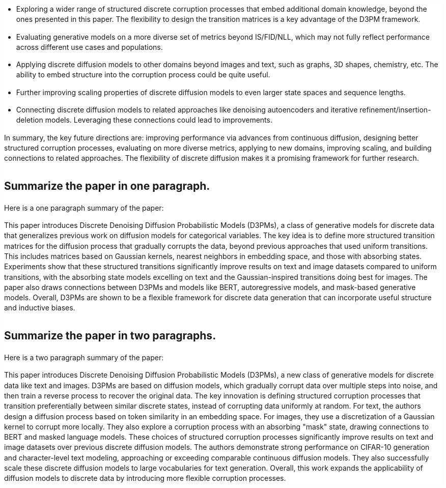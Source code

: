 - Exploring a wider range of structured discrete corruption processes that embed additional domain knowledge, beyond the ones presented in this paper. The flexibility to design the transition matrices is a key advantage of the D3PM framework.

- Evaluating generative models on a more diverse set of metrics beyond IS/FID/NLL, which may not fully reflect performance across different use cases and populations. 

- Applying discrete diffusion models to other domains beyond images and text, such as graphs, 3D shapes, chemistry, etc. The ability to embed structure into the corruption process could be quite useful.

- Further improving scaling properties of discrete diffusion models to even larger state spaces and sequence lengths.

- Connecting discrete diffusion models to related approaches like denoising autoencoders and iterative refinement/insertion-deletion models. Leveraging these connections could lead to improvements.

In summary, the key future directions are: improving performance via advances from continuous diffusion, designing better structured corruption processes, evaluating on more diverse metrics, applying to new domains, improving scaling, and building connections to related approaches. The flexibility of discrete diffusion makes it a promising framework for further research.


## Summarize the paper in one paragraph.

 Here is a one paragraph summary of the paper:

This paper introduces Discrete Denoising Diffusion Probabilistic Models (D3PMs), a class of generative models for discrete data that generalizes previous work on diffusion models for categorical variables. The key idea is to define more structured transition matrices for the diffusion process that gradually corrupts the data, beyond previous approaches that used uniform transitions. This includes matrices based on Gaussian kernels, nearest neighbors in embedding space, and those with absorbing states. Experiments show that these structured transitions significantly improve results on text and image datasets compared to uniform transitions, with the absorbing state models excelling on text and the Gaussian-inspired transitions doing best for images. The paper also draws connections between D3PMs and models like BERT, autoregressive models, and mask-based generative models. Overall, D3PMs are shown to be a flexible framework for discrete data generation that can incorporate useful structure and inductive biases.


## Summarize the paper in two paragraphs.

 Here is a two paragraph summary of the paper:

This paper introduces Discrete Denoising Diffusion Probabilistic Models (D3PMs), a new class of generative models for discrete data like text and images. D3PMs are based on diffusion models, which gradually corrupt data over multiple steps into noise, and then train a reverse process to recover the original data. The key innovation is defining structured corruption processes that transition preferentially between similar discrete states, instead of corrupting data uniformly at random. For text, the authors design a diffusion process based on token similarity in an embedding space. For images, they use a discretization of a Gaussian kernel to corrupt more locally. They also explore a corruption process with an absorbing "mask" state, drawing connections to BERT and masked language models. These choices of structured corruption processes significantly improve results on text and image datasets over previous discrete diffusion models. The authors demonstrate strong performance on CIFAR-10 generation and character-level text modeling, approaching or exceeding comparable continuous diffusion models. They also successfully scale these discrete diffusion models to large vocabularies for text generation. Overall, this work expands the applicability of diffusion models to discrete data by introducing more flexible corruption processes.

